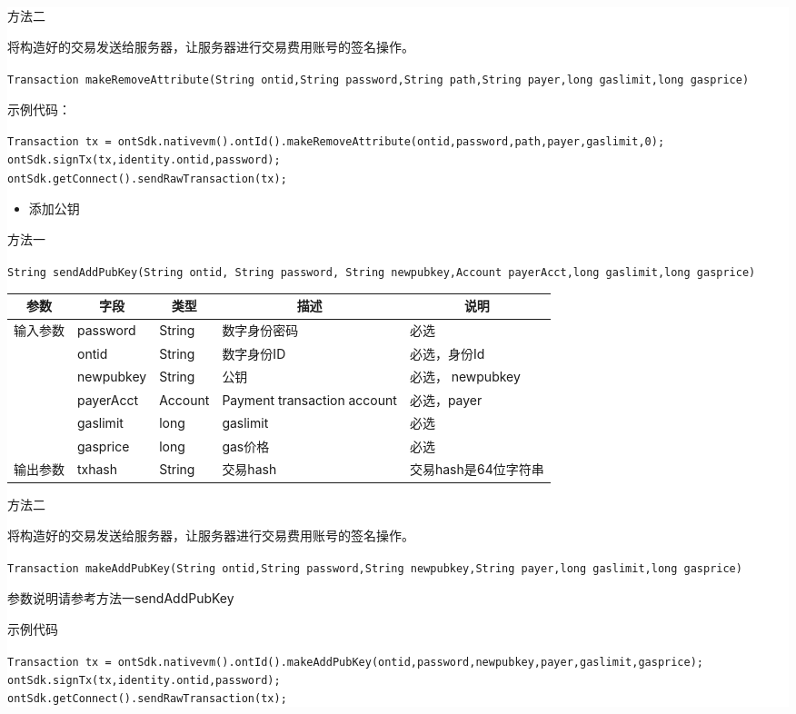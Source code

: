 
方法二

将构造好的交易发送给服务器，让服务器进行交易费用账号的签名操作。
```
Transaction makeRemoveAttribute(String ontid,String password,String path,String payer,long gaslimit,long gasprice)
```

示例代码：
```
Transaction tx = ontSdk.nativevm().ontId().makeRemoveAttribute(ontid,password,path,payer,gaslimit,0);
ontSdk.signTx(tx,identity.ontid,password);
ontSdk.getConnect().sendRawTransaction(tx);
```

* 添加公钥

方法一

```
String sendAddPubKey(String ontid, String password, String newpubkey,Account payerAcct,long gaslimit,long gasprice)
```


| 参数      | 字段   | 类型  | 描述 |             说明 |
| ----- | ------- | ------ | ------------- | ----------- |
| 输入参数 | password| String | 数字身份密码 | 必选 |
|        | ontid    | String | 数字身份ID   | 必选，身份Id |
|        | newpubkey| String  |公钥       | 必选， newpubkey|
|        | payerAcct    | Account  | Payment transaction account  | 必选，payer |
|        | gaslimit   | long | gaslimit     | 必选 |
|        | gasprice   | long | gas价格     | 必选 |
| 输出参数 | txhash   | String  | 交易hash  | 交易hash是64位字符串 |


方法二

将构造好的交易发送给服务器，让服务器进行交易费用账号的签名操作。

```
Transaction makeAddPubKey(String ontid,String password,String newpubkey,String payer,long gaslimit,long gasprice)
```
参数说明请参考方法一sendAddPubKey

示例代码
```
Transaction tx = ontSdk.nativevm().ontId().makeAddPubKey(ontid,password,newpubkey,payer,gaslimit,gasprice);
ontSdk.signTx(tx,identity.ontid,password);
ontSdk.getConnect().sendRawTransaction(tx);
```
